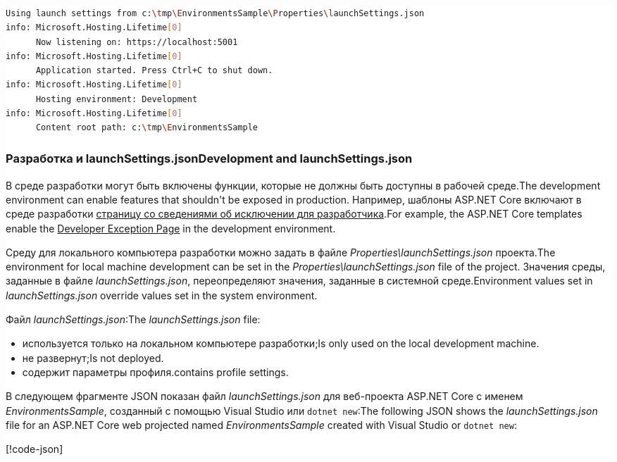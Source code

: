 ```bash
Using launch settings from c:\tmp\EnvironmentsSample\Properties\launchSettings.json
info: Microsoft.Hosting.Lifetime[0]
      Now listening on: https://localhost:5001
info: Microsoft.Hosting.Lifetime[0]
      Application started. Press Ctrl+C to shut down.
info: Microsoft.Hosting.Lifetime[0]
      Hosting environment: Development
info: Microsoft.Hosting.Lifetime[0]
      Content root path: c:\tmp\EnvironmentsSample
```

<a name="lsj"></a>

### <a name="development-and-launchsettingsjson"></a><span data-ttu-id="c2976-130">Разработка и launchSettings.json</span><span class="sxs-lookup"><span data-stu-id="c2976-130">Development and launchSettings.json</span></span>

<span data-ttu-id="c2976-131">В среде разработки могут быть включены функции, которые не должны быть доступны в рабочей среде.</span><span class="sxs-lookup"><span data-stu-id="c2976-131">The development environment can enable features that shouldn't be exposed in production.</span></span> <span data-ttu-id="c2976-132">Например, шаблоны ASP.NET Core включают в среде разработки [страницу со сведениями об исключении для разработчика](xref:fundamentals/error-handling#developer-exception-page).</span><span class="sxs-lookup"><span data-stu-id="c2976-132">For example, the ASP.NET Core templates enable the [Developer Exception Page](xref:fundamentals/error-handling#developer-exception-page) in the development environment.</span></span>

<span data-ttu-id="c2976-133">Среду для локального компьютера разработки можно задать в файле *Properties\launchSettings.json* проекта.</span><span class="sxs-lookup"><span data-stu-id="c2976-133">The environment for local machine development can be set in the *Properties\launchSettings.json* file of the project.</span></span> <span data-ttu-id="c2976-134">Значения среды, заданные в файле *launchSettings.json*, переопределяют значения, заданные в системной среде.</span><span class="sxs-lookup"><span data-stu-id="c2976-134">Environment values set in *launchSettings.json* override values set in the system environment.</span></span>

<span data-ttu-id="c2976-135">Файл *launchSettings.json*:</span><span class="sxs-lookup"><span data-stu-id="c2976-135">The *launchSettings.json* file:</span></span>

* <span data-ttu-id="c2976-136">используется только на локальном компьютере разработки;</span><span class="sxs-lookup"><span data-stu-id="c2976-136">Is only used on the local development machine.</span></span>
* <span data-ttu-id="c2976-137">не развернут;</span><span class="sxs-lookup"><span data-stu-id="c2976-137">Is not deployed.</span></span>
* <span data-ttu-id="c2976-138">содержит параметры профиля.</span><span class="sxs-lookup"><span data-stu-id="c2976-138">contains profile settings.</span></span>

<span data-ttu-id="c2976-139">В следующем фрагменте JSON показан файл *launchSettings.json* для веб-проекта ASP.NET Core с именем *EnvironmentsSample*, созданный с помощью Visual Studio или `dotnet new`:</span><span class="sxs-lookup"><span data-stu-id="c2976-139">The following JSON shows the *launchSettings.json* file for an ASP.NET Core web projected named *EnvironmentsSample* created with Visual Studio or `dotnet new`:</span></span>

[!code-json[](environments/3.1sample/EnvironmentsSample/Properties/launchSettingsCopy.json)]
